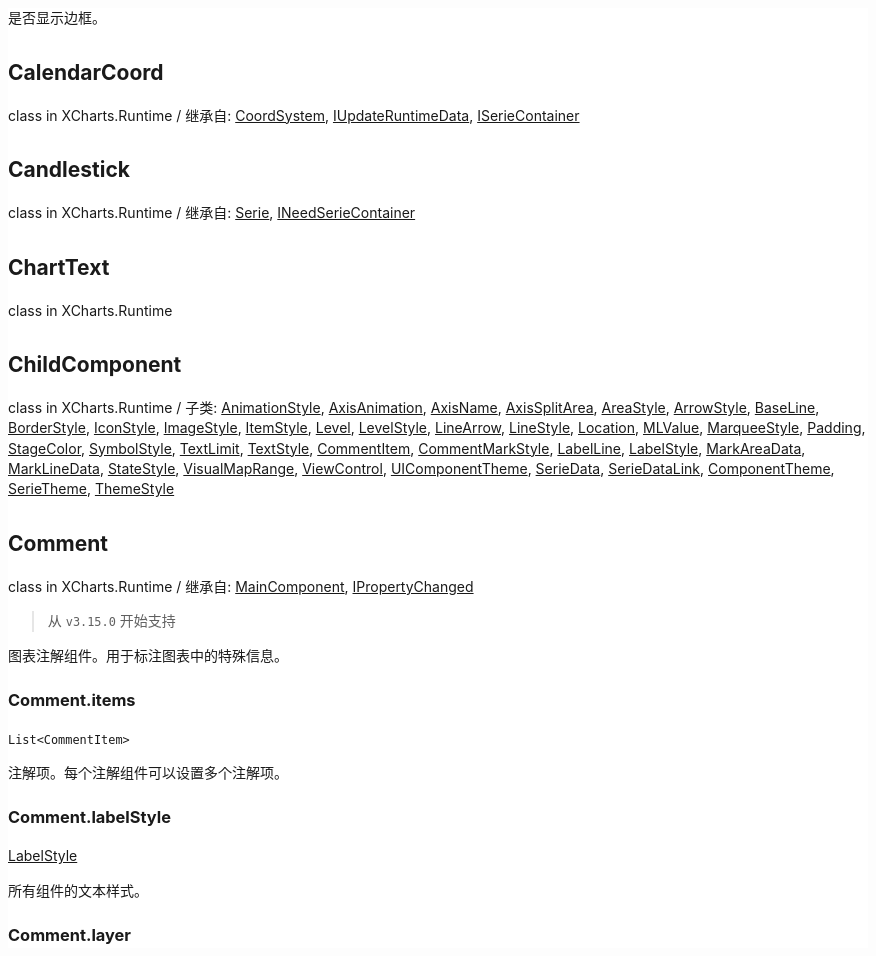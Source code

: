 是否显示边框。

## CalendarCoord

class in XCharts.Runtime / 继承自: [CoordSystem](#coordsystem), [IUpdateRuntimeData](#iupdateruntimedata), [ISerieContainer](#iseriecontainer)

## Candlestick

class in XCharts.Runtime / 继承自: [Serie](#serie), [INeedSerieContainer](#ineedseriecontainer)

## ChartText

class in XCharts.Runtime

## ChildComponent

class in XCharts.Runtime / 子类: [AnimationStyle](#animationstyle), [AxisAnimation](#axisanimation), [AxisName](#axisname), [AxisSplitArea](#axissplitarea), [AreaStyle](#areastyle), [ArrowStyle](#arrowstyle), [BaseLine](#baseline), [BorderStyle](#borderstyle), [IconStyle](#iconstyle), [ImageStyle](#imagestyle), [ItemStyle](#itemstyle), [Level](#level), [LevelStyle](#levelstyle), [LineArrow](#linearrow), [LineStyle](#linestyle), [Location](#location), [MLValue](#mlvalue), [MarqueeStyle](#marqueestyle), [Padding](#padding), [StageColor](#stagecolor), [SymbolStyle](#symbolstyle), [TextLimit](#textlimit), [TextStyle](#textstyle), [CommentItem](#commentitem), [CommentMarkStyle](#commentmarkstyle), [LabelLine](#labelline), [LabelStyle](#labelstyle), [MarkAreaData](#markareadata), [MarkLineData](#marklinedata), [StateStyle](#statestyle), [VisualMapRange](#visualmaprange), [ViewControl](#viewcontrol), [UIComponentTheme](#uicomponenttheme), [SerieData](#seriedata), [SerieDataLink](#seriedatalink), [ComponentTheme](#componenttheme), [SerieTheme](#serietheme), [ThemeStyle](#themestyle)

## Comment

class in XCharts.Runtime / 继承自: [MainComponent](#maincomponent), [IPropertyChanged](#ipropertychanged)

> 从 `v3.15.0` 开始支持

图表注解组件。用于标注图表中的特殊信息。

### Comment.items

`List<CommentItem>`

注解项。每个注解组件可以设置多个注解项。

### Comment.labelStyle

[LabelStyle](#labelstyle)

所有组件的文本样式。

### Comment.layer
